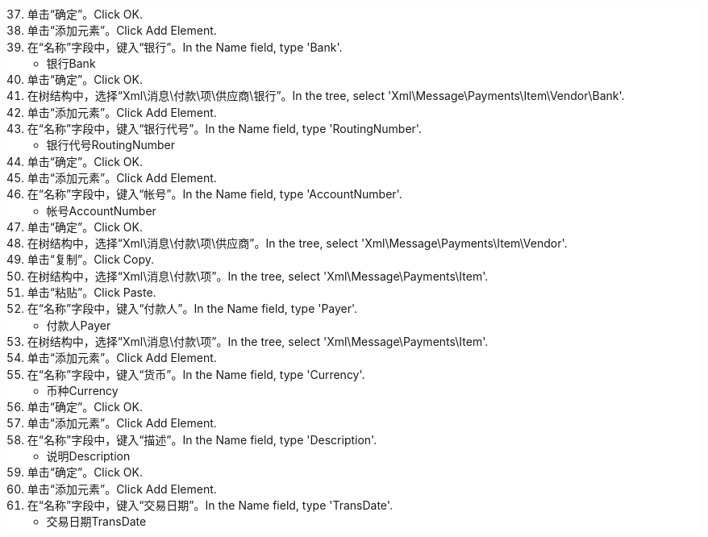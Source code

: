 37. <span data-ttu-id="03ee0-173">单击“确定”。</span><span class="sxs-lookup"><span data-stu-id="03ee0-173">Click OK.</span></span>
38. <span data-ttu-id="03ee0-174">单击“添加元素”。</span><span class="sxs-lookup"><span data-stu-id="03ee0-174">Click Add Element.</span></span>
39. <span data-ttu-id="03ee0-175">在“名称”字段中，键入“银行”。</span><span class="sxs-lookup"><span data-stu-id="03ee0-175">In the Name field, type 'Bank'.</span></span>
    * <span data-ttu-id="03ee0-176">银行</span><span class="sxs-lookup"><span data-stu-id="03ee0-176">Bank</span></span>  
40. <span data-ttu-id="03ee0-177">单击“确定”。</span><span class="sxs-lookup"><span data-stu-id="03ee0-177">Click OK.</span></span>
41. <span data-ttu-id="03ee0-178">在树结构中，选择“Xml\消息\付款\项\供应商\银行”。</span><span class="sxs-lookup"><span data-stu-id="03ee0-178">In the tree, select 'Xml\Message\Payments\Item\Vendor\Bank'.</span></span>
42. <span data-ttu-id="03ee0-179">单击“添加元素”。</span><span class="sxs-lookup"><span data-stu-id="03ee0-179">Click Add Element.</span></span>
43. <span data-ttu-id="03ee0-180">在“名称”字段中，键入“银行代号”。</span><span class="sxs-lookup"><span data-stu-id="03ee0-180">In the Name field, type 'RoutingNumber'.</span></span>
    * <span data-ttu-id="03ee0-181">银行代号</span><span class="sxs-lookup"><span data-stu-id="03ee0-181">RoutingNumber</span></span>  
44. <span data-ttu-id="03ee0-182">单击“确定”。</span><span class="sxs-lookup"><span data-stu-id="03ee0-182">Click OK.</span></span>
45. <span data-ttu-id="03ee0-183">单击“添加元素”。</span><span class="sxs-lookup"><span data-stu-id="03ee0-183">Click Add Element.</span></span>
46. <span data-ttu-id="03ee0-184">在“名称”字段中，键入“帐号”。</span><span class="sxs-lookup"><span data-stu-id="03ee0-184">In the Name field, type 'AccountNumber'.</span></span>
    * <span data-ttu-id="03ee0-185">帐号</span><span class="sxs-lookup"><span data-stu-id="03ee0-185">AccountNumber</span></span>  
47. <span data-ttu-id="03ee0-186">单击“确定”。</span><span class="sxs-lookup"><span data-stu-id="03ee0-186">Click OK.</span></span>
48. <span data-ttu-id="03ee0-187">在树结构中，选择“Xml\消息\付款\项\供应商”。</span><span class="sxs-lookup"><span data-stu-id="03ee0-187">In the tree, select 'Xml\Message\Payments\Item\Vendor'.</span></span>
49. <span data-ttu-id="03ee0-188">单击“复制”。</span><span class="sxs-lookup"><span data-stu-id="03ee0-188">Click Copy.</span></span>
50. <span data-ttu-id="03ee0-189">在树结构中，选择“Xml\消息\付款\项”。</span><span class="sxs-lookup"><span data-stu-id="03ee0-189">In the tree, select 'Xml\Message\Payments\Item'.</span></span>
51. <span data-ttu-id="03ee0-190">单击“粘贴”。</span><span class="sxs-lookup"><span data-stu-id="03ee0-190">Click Paste.</span></span>
52. <span data-ttu-id="03ee0-191">在“名称”字段中，键入“付款人”。</span><span class="sxs-lookup"><span data-stu-id="03ee0-191">In the Name field, type 'Payer'.</span></span>
    * <span data-ttu-id="03ee0-192">付款人</span><span class="sxs-lookup"><span data-stu-id="03ee0-192">Payer</span></span>  
53. <span data-ttu-id="03ee0-193">在树结构中，选择“Xml\消息\付款\项”。</span><span class="sxs-lookup"><span data-stu-id="03ee0-193">In the tree, select 'Xml\Message\Payments\Item'.</span></span>
54. <span data-ttu-id="03ee0-194">单击“添加元素”。</span><span class="sxs-lookup"><span data-stu-id="03ee0-194">Click Add Element.</span></span>
55. <span data-ttu-id="03ee0-195">在“名称”字段中，键入“货币”。</span><span class="sxs-lookup"><span data-stu-id="03ee0-195">In the Name field, type 'Currency'.</span></span>
    * <span data-ttu-id="03ee0-196">币种</span><span class="sxs-lookup"><span data-stu-id="03ee0-196">Currency</span></span>  
56. <span data-ttu-id="03ee0-197">单击“确定”。</span><span class="sxs-lookup"><span data-stu-id="03ee0-197">Click OK.</span></span>
57. <span data-ttu-id="03ee0-198">单击“添加元素”。</span><span class="sxs-lookup"><span data-stu-id="03ee0-198">Click Add Element.</span></span>
58. <span data-ttu-id="03ee0-199">在“名称”字段中，键入“描述”。</span><span class="sxs-lookup"><span data-stu-id="03ee0-199">In the Name field, type 'Description'.</span></span>
    * <span data-ttu-id="03ee0-200">说明</span><span class="sxs-lookup"><span data-stu-id="03ee0-200">Description</span></span>  
59. <span data-ttu-id="03ee0-201">单击“确定”。</span><span class="sxs-lookup"><span data-stu-id="03ee0-201">Click OK.</span></span>
60. <span data-ttu-id="03ee0-202">单击“添加元素”。</span><span class="sxs-lookup"><span data-stu-id="03ee0-202">Click Add Element.</span></span>
61. <span data-ttu-id="03ee0-203">在“名称”字段中，键入“交易日期”。</span><span class="sxs-lookup"><span data-stu-id="03ee0-203">In the Name field, type 'TransDate'.</span></span>
    * <span data-ttu-id="03ee0-204">交易日期</span><span class="sxs-lookup"><span data-stu-id="03ee0-204">TransDate</span></span>  